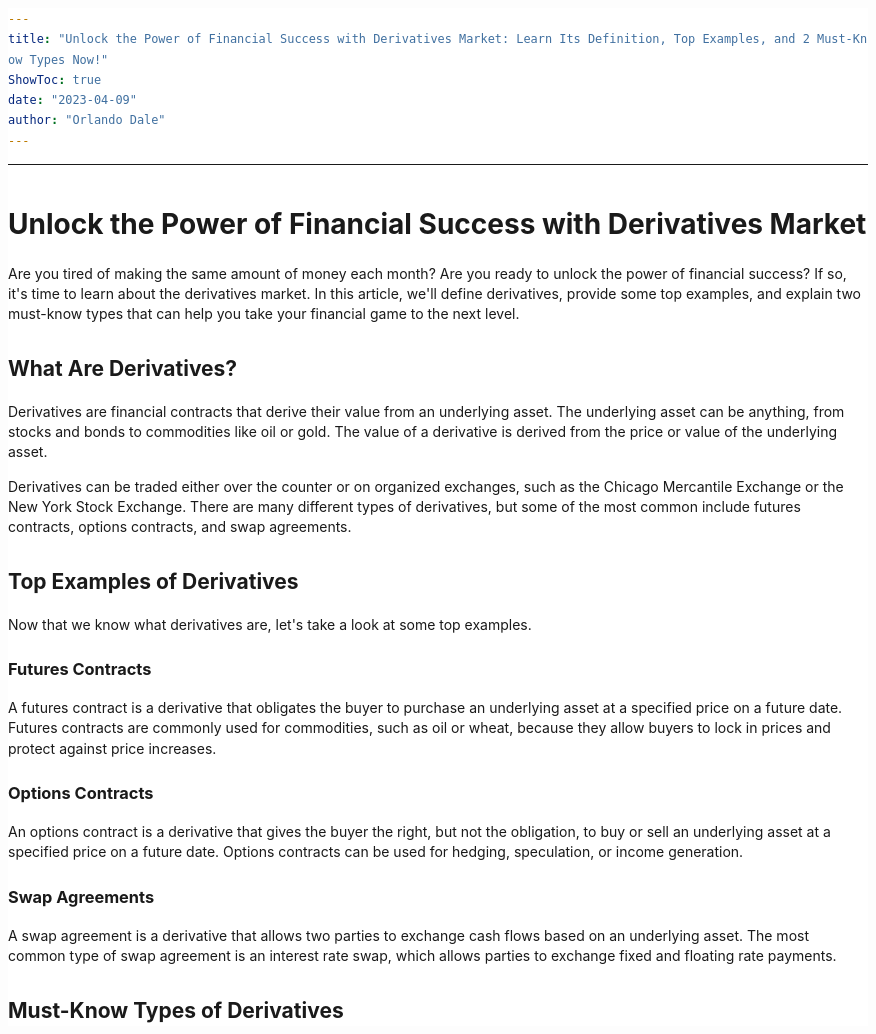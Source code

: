 ```yaml
---
title: "Unlock the Power of Financial Success with Derivatives Market: Learn Its Definition, Top Examples, and 2 Must-Know Types Now!"
ShowToc: true 
date: "2023-04-09"
author: "Orlando Dale"
---
```

*****
# Unlock the Power of Financial Success with Derivatives Market

Are you tired of making the same amount of money each month? Are you ready to unlock the power of financial success? If so, it's time to learn about the derivatives market. In this article, we'll define derivatives, provide some top examples, and explain two must-know types that can help you take your financial game to the next level.

## What Are Derivatives?

Derivatives are financial contracts that derive their value from an underlying asset. The underlying asset can be anything, from stocks and bonds to commodities like oil or gold. The value of a derivative is derived from the price or value of the underlying asset.

Derivatives can be traded either over the counter or on organized exchanges, such as the Chicago Mercantile Exchange or the New York Stock Exchange. There are many different types of derivatives, but some of the most common include futures contracts, options contracts, and swap agreements.

## Top Examples of Derivatives

Now that we know what derivatives are, let's take a look at some top examples.

### Futures Contracts

A futures contract is a derivative that obligates the buyer to purchase an underlying asset at a specified price on a future date. Futures contracts are commonly used for commodities, such as oil or wheat, because they allow buyers to lock in prices and protect against price increases.

### Options Contracts

An options contract is a derivative that gives the buyer the right, but not the obligation, to buy or sell an underlying asset at a specified price on a future date. Options contracts can be used for hedging, speculation, or income generation.

### Swap Agreements

A swap agreement is a derivative that allows two parties to exchange cash flows based on an underlying asset. The most common type of swap agreement is an interest rate swap, which allows parties to exchange fixed and floating rate payments.

## Must-Know Types of Derivatives
